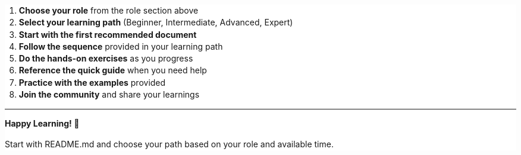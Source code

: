 1. **Choose your role** from the role section above
2. **Select your learning path** (Beginner, Intermediate, Advanced, Expert)
3. **Start with the first recommended document**
4. **Follow the sequence** provided in your learning path
5. **Do the hands-on exercises** as you progress
6. **Reference the quick guide** when you need help
7. **Practice with the examples** provided
8. **Join the community** and share your learnings

---

**Happy Learning! 🚀**

Start with README.md and choose your path based on your role and available time.

